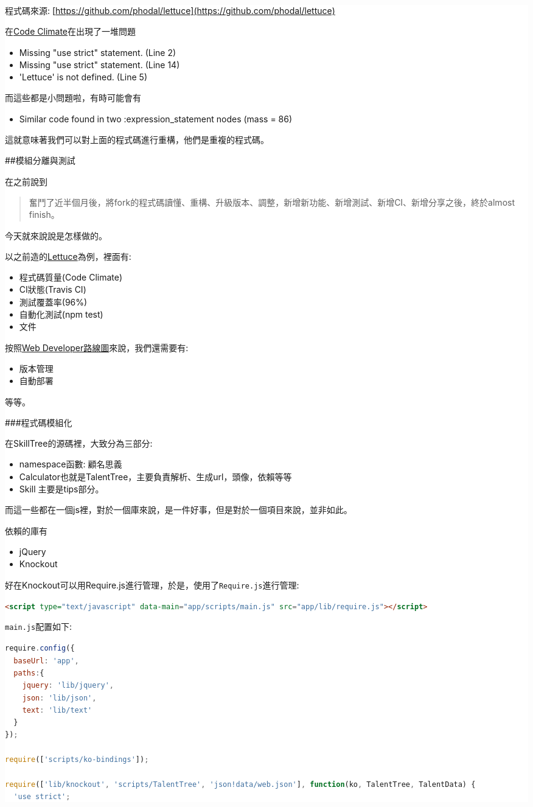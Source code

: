 程式碼來源: [https://github.com/phodal/lettuce](https://github.com/phodal/lettuce)

在[Code Climate](https://codeclimate.com/github/phodal/lettuce/src/ajax.js)在出現了一堆問題

 - Missing "use strict" statement. (Line 2)
 - Missing "use strict" statement. (Line 14)
 - 'Lettuce' is not defined. (Line 5)

而這些都是小問題啦，有時可能會有

 - Similar code found in two :expression_statement nodes (mass = 86)

這就意味著我們可以對上面的程式碼進行重構，他們是重複的程式碼。

##模組分離與測試

在之前說到

> 奮鬥了近半個月後，將fork的程式碼讀懂、重構、升級版本、調整，新增新功能、新增測試、新增CI、新增分享之後，終於almost finish。

今天就來說說是怎樣做的。

以之前造的[Lettuce](https://github.com/phodal/lettuce)為例，裡面有:

 - 程式碼質量(Code Climate)
 - CI狀態(Travis CI)
 - 測試覆蓋率(96%)
 - 自動化測試(npm test)
 - 文件

按照[Web Developer路線圖](https://github.com/phodal/awesome-developer)來說，我們還需要有:

 - 版本管理
 - 自動部署

等等。

###程式碼模組化

在SkillTree的源碼裡，大致分為三部分:

 - namespace函數: 顧名思義
 - Calculator也就是TalentTree，主要負責解析、生成url，頭像，依賴等等
 - Skill 主要是tips部分。

而這一些都在一個js裡，對於一個庫來說，是一件好事，但是對於一個項目來說，並非如此。

依賴的庫有

 - jQuery
 - Knockout

好在Knockout可以用Require.js進行管理，於是，使用了``Require.js``進行管理:

```html
<script type="text/javascript" data-main="app/scripts/main.js" src="app/lib/require.js"></script>
```

``main.js``配置如下:

```javascript
require.config({
  baseUrl: 'app',
  paths:{
    jquery: 'lib/jquery',
    json: 'lib/json',
    text: 'lib/text'
  }
});

require(['scripts/ko-bindings']);

require(['lib/knockout', 'scripts/TalentTree', 'json!data/web.json'], function(ko, TalentTree, TalentData) {
  'use strict';
```